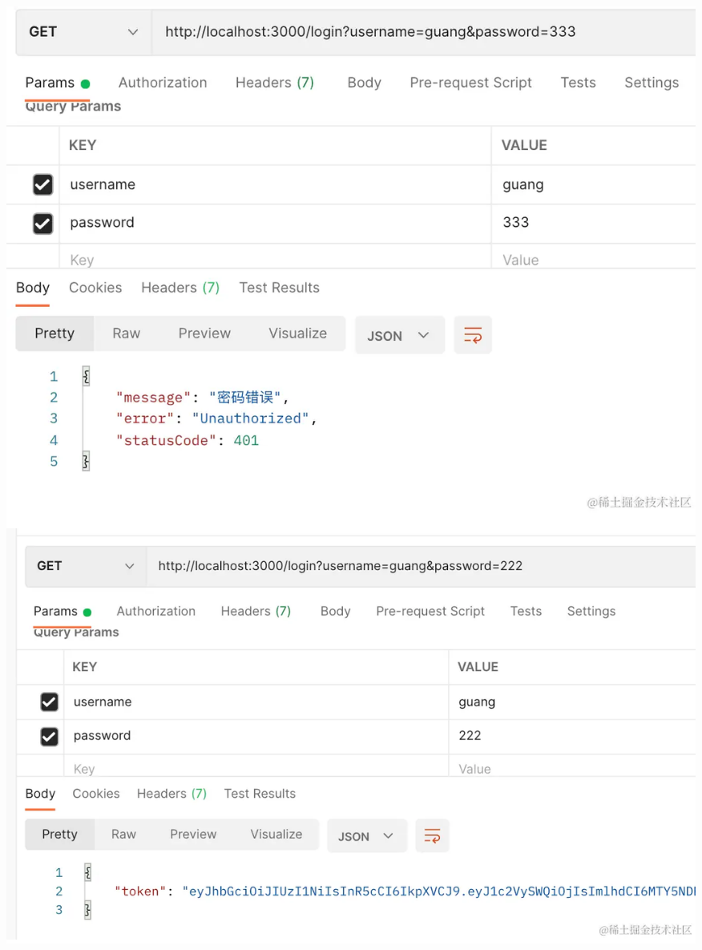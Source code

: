 ![](./images/c7a4e1a3e52a70642ce5df1461fa81f7.webp )

![](./images/e2d76c9770fbdb40d9a472e3ee7dcec8.webp )
